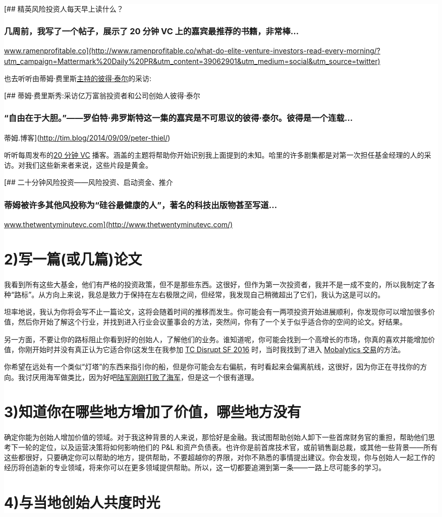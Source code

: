 [](http://www.ramenprofitable.co/what-do-elite-venture-investors-read-every-morning/?utm_campaign=Mattermark%20Daily%20PR&utm_content=39062901&utm_medium=social&utm_source=twitter) [## 精英风险投资人每天早上读什么？

### 几周前，我写了一个帖子，展示了 20 分钟 VC 上的嘉宾最推荐的书籍，非常棒…

www.ramenprofitable.co](http://www.ramenprofitable.co/what-do-elite-venture-investors-read-every-morning/?utm_campaign=Mattermark%20Daily%20PR&utm_content=39062901&utm_medium=social&utm_source=twitter) 

也去听听由蒂姆·费里斯[主持的](https://en.wikipedia.org/wiki/Tim_Ferriss)[彼得·泰尔](https://en.wikipedia.org/wiki/Peter_Thiel)的采访:

[](http://tim.blog/2014/09/09/peter-thiel/) [## 蒂姆·费里斯秀:采访亿万富翁投资者和公司创始人彼得·泰尔

### “自由在于大胆。”——罗伯特·弗罗斯特这一集的嘉宾是不可思议的彼得·泰尔。彼得是一个连载…

蒂姆.博客](http://tim.blog/2014/09/09/peter-thiel/) 

听听每周发布的[20 分钟 VC](http://www.thetwentyminutevc.com/) 播客。涵盖的主题将帮助你开始识别我上面提到的未知。哈里的许多剧集都是对第一次担任基金经理的人的采访。对我们这些新来者来说，这些片段是黄金。

[](http://www.thetwentyminutevc.com/) [## 二十分钟风险投资——风险投资、启动资金、推介

### 蒂姆被许多其他风投称为“硅谷最健康的人”，著名的科技出版物甚至写道…

www.thetwentyminutevc.com](http://www.thetwentyminutevc.com/) 

# 2)写一篇(或几篇)论文

我看到所有这些大基金，他们有严格的投资政策，但不是那些东西。这很好，但作为第一次投资者，我并不是一成不变的，所以我制定了各种“路标”。从方向上来说，我总是致力于保持在左右极限之间，但经常，我发现自己稍微超出了它们，我认为这是可以的。

坦率地说，我认为你将会写不止一篇论文，这将会随着时间的推移而发生。你可能会有一两项投资开始进展顺利，你发现你可以增加很多价值，然后你开始了解这个行业，并找到进入行业会议董事会的方法，突然间，你有了一个关于似乎适合你的空间的论文。好结果。

另一方面，不要让你的路标阻止你看到好的创始人，了解他们的业务。谁知道呢，你可能会找到一个高增长的市场，你真的喜欢并能增加价值，你刚开始时并没有真正认为它适合你(这发生在我参加 [TC Disrupt SF 2016](https://techcrunch.com/event-info/disrupt-sf-2016/) 时，当时我找到了进入 [Mobalytics 交易](https://techcrunch.com/2016/11/16/gaming-analytics-startup-mobalytics-grabs-2-6-million-in-seed-funding/)的方法。

你希望在远处有一个类似“灯塔”的东西来指引你的船，但是你可能会左右偏航，有时看起来会偏离航线，这很好，因为你正在寻找你的方向。我讨厌用海军做类比，因为好吧[陆军刚刚打败了海军](https://www.washingtonpost.com/sports/colleges/army-navy-game-2016-for-first-time-since-2001-midshipmen-fall-to-black-knights/2016/12/10/0ebceabe-be3a-11e6-94ac-3d324840106c_story.html?utm_term=.150bcb87b8aa)，但是这一个很有道理。

# **3)知道你在哪些地方增加了价值，哪些地方没有**

确定你能为创始人增加价值的领域。对于我这种背景的人来说，那恰好是金融。我试图帮助创始人卸下一些首席财务官的重担，帮助他们思考下一轮的定位，以及运营决策将如何影响他们的 P&L 和资产负债表。也许你是前首席技术官，或前销售副总裁，或其他一些背景——所有这些都很好，只要确定你可以帮助的地方，提供帮助，不要超越你的界限，对你不熟悉的事情提出建议。你会发现，你与创始人一起工作的经历将创造新的专业领域，将来你可以在更多领域提供帮助。所以，这一切都要追溯到第一条——一路上尽可能多的学习。

# **4)与当地创始人共度时光**
